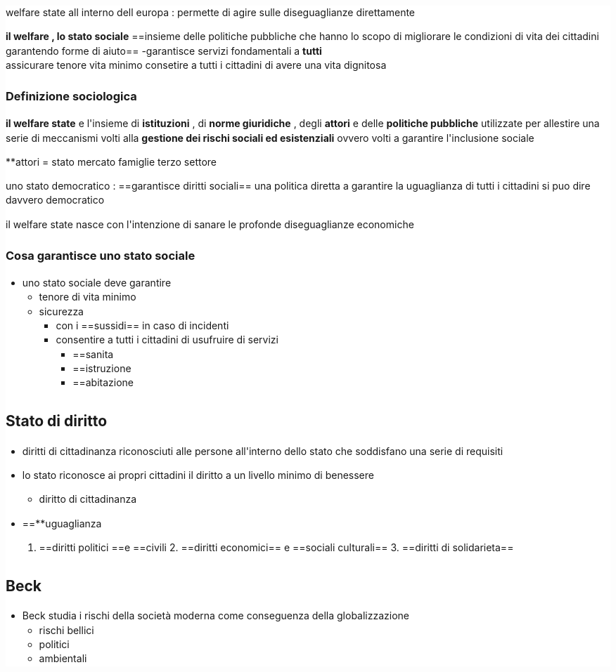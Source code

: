 welfare state all interno dell europa :
	permette di agire sulle diseguaglianze direttamente 

**il welfare , lo stato sociale** ==insieme delle politiche pubbliche che hanno lo scopo di migliorare le condizioni di vita dei cittadini garantendo forme di aiuto== 
	-garantisce servizi fondamentali a **tutti**  
assicurare tenore vita minimo
consetire a tutti i cittadini di avere una vita dignitosa
### Definizione sociologica
**il welfare state** e l'insieme di **istituzioni** , di **norme giuridiche** , degli **attori** e delle **politiche pubbliche** utilizzate per allestire una serie di meccanismi volti alla **gestione dei rischi sociali ed esistenziali** 
ovvero volti a garantire l'inclusione sociale 

**attori = 
	stato
	mercato
	famiglie
	terzo settore
	
uno stato democratico : ==garantisce diritti sociali== 
	una politica diretta a garantire la uguaglianza di tutti i cittadini si puo dire davvero democratico 

il welfare state nasce con l'intenzione di sanare le profonde diseguaglianze economiche 

### Cosa garantisce uno stato sociale 
- uno stato sociale deve garantire 
	- tenore di vita minimo 
	- sicurezza 
		- con i ==sussidi== in caso di incidenti
		- consentire a tutti i cittadini di usufruire di servizi
			- ==sanita
			- ==istruzione
			- ==abitazione


## Stato di diritto 
- diritti di cittadinanza 
	riconosciuti alle persone all'interno dello stato che soddisfano una serie di requisiti 
- lo stato riconosce ai propri cittadini il diritto a un livello minimo di benessere 
	- diritto di cittadinanza 

- ==**uguaglianza 
	1. ==diritti politici ==e ==civili 
		2. ==diritti economici== e ==sociali culturali== 
			3. ==diritti di solidarieta==

## Beck

- Beck studia i rischi della società moderna come conseguenza della globalizzazione 
	- rischi bellici
	- politici
	- ambientali 
